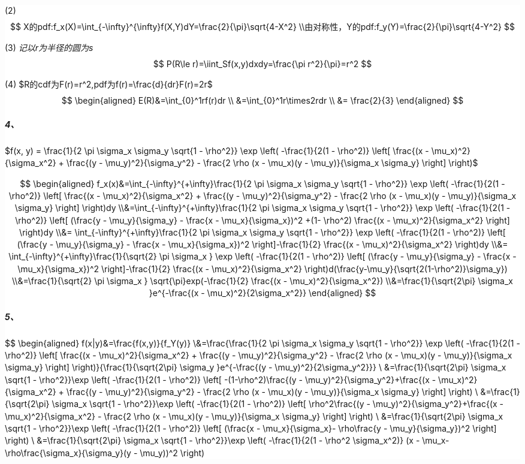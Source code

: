 (2)
$$
X的pdf:f_x(X)=\int_{-\infty}^{\infty}f(X,Y)dY=\frac{2}{\pi}\sqrt{4-X^2}
\\由对称性，Y的pdf:f_y(Y)=\frac{2}{\pi}\sqrt{4-Y^2}
$$

(3)
$记以r为半径的圆为s$
$$
P(R\le r)=\iint_Sf(x,y)dxdy=\frac{\pi r^2}{\pi}=r^2
$$

(4)
$R的cdf为F(r)=r^2,pdf为f(r)=\frac{d}{dr}F(r)=2r$
$$
\begin{aligned}
    E(R)&=\int_{0}^1rf(r)dr
    \\ &=\int_{0}^1r\times2rdr
    \\ &= \frac{2}{3}
\end{aligned}
$$

##### 4、
$f(x, y) = \frac{1}{2 \pi \sigma_x \sigma_y \sqrt{1 - \rho^2}} \exp \left( -\frac{1}{2(1 - \rho^2)} \left[ \frac{(x - \mu_x)^2}{\sigma_x^2} + \frac{(y - \mu_y)^2}{\sigma_y^2} - \frac{2 \rho (x - \mu_x)(y - \mu_y)}{\sigma_x \sigma_y} \right] \right)$

$$
\begin{aligned}
    f_x(x)&=\int_{-\infty}^{+\infty}\frac{1}{2 \pi \sigma_x \sigma_y \sqrt{1 - \rho^2}} \exp \left( -\frac{1}{2(1 - \rho^2)} \left[ \frac{(x - \mu_x)^2}{\sigma_x^2} + \frac{(y - \mu_y)^2}{\sigma_y^2} - \frac{2 \rho (x - \mu_x)(y - \mu_y)}{\sigma_x \sigma_y} \right] \right)dy
    \\&=\int_{-\infty}^{+\infty}\frac{1}{2 \pi \sigma_x \sigma_y \sqrt{1 - \rho^2}} \exp \left( -\frac{1}{2(1 - \rho^2)} \left[ (\frac{y - \mu_y}{\sigma_y} - \frac{x - \mu_x}{\sigma_x})^2 +(1- \rho^2) \frac{(x - \mu_x)^2}{\sigma_x^2} \right] \right)dy
    \\&= \int_{-\infty}^{+\infty}\frac{1}{2 \pi \sigma_x \sigma_y \sqrt{1 - \rho^2}} \exp \left( -\frac{1}{2(1 - \rho^2)} \left[ (\frac{y - \mu_y}{\sigma_y} - \frac{x - \mu_x}{\sigma_x})^2 \right]-\frac{1}{2} \frac{(x - \mu_x)^2}{\sigma_x^2}  \right)dy
    \\&= \int_{-\infty}^{+\infty}\frac{1}{\sqrt{2} \pi \sigma_x } \exp \left( -\frac{1}{2(1 - \rho^2)} \left[ (\frac{y - \mu_y}{\sigma_y} - \frac{x - \mu_x}{\sigma_x})^2 \right]-\frac{1}{2} \frac{(x - \mu_x)^2}{\sigma_x^2}  \right)d(\frac{y-\mu_y}{\sqrt{2(1-\rho^2)}\sigma_y})
    \\&=\frac{1}{\sqrt{2} \pi \sigma_x } \sqrt{\pi}exp(-\frac{1}{2} \frac{(x - \mu_x)^2}{\sigma_x^2})
    \\&=\frac{1}{\sqrt{2\pi}  \sigma_x }e^{-\frac{(x - \mu_x)^2}{2\sigma_x^2}}
\end{aligned}
$$

##### 5、
$$
\begin{aligned}
    f(x|y)&=\frac{f(x,y)}{f_Y(y)}
    \\&=\frac{\frac{1}{2 \pi \sigma_x \sigma_y \sqrt{1 - \rho^2}} \exp \left( -\frac{1}{2(1 - \rho^2)} \left[ \frac{(x - \mu_x)^2}{\sigma_x^2} + \frac{(y - \mu_y)^2}{\sigma_y^2} - \frac{2 \rho (x - \mu_x)(y - \mu_y)}{\sigma_x \sigma_y} \right] \right)}{\frac{1}{\sqrt{2\pi}  \sigma_y }e^{-\frac{(y - \mu_y)^2}{2\sigma_y^2}}}
    \\ &=\frac{1}{\sqrt{2\pi} \sigma_x  \sqrt{1 - \rho^2}}\exp \left( -\frac{1}{2(1 - \rho^2)} \left[ -(1-\rho^2)\frac{(y - \mu_y)^2}{\sigma_y^2}+\frac{(x - \mu_x)^2}{\sigma_x^2} + \frac{(y - \mu_y)^2}{\sigma_y^2} - \frac{2 \rho (x - \mu_x)(y - \mu_y)}{\sigma_x \sigma_y} \right] \right)
    \\ &=\frac{1}{\sqrt{2\pi} \sigma_x  \sqrt{1 - \rho^2}}\exp \left( -\frac{1}{2(1 - \rho^2)} \left[ \rho^2\frac{(y - \mu_y)^2}{\sigma_y^2}+\frac{(x - \mu_x)^2}{\sigma_x^2} - \frac{2 \rho (x - \mu_x)(y - \mu_y)}{\sigma_x \sigma_y} \right] \right)
    \\ &=\frac{1}{\sqrt{2\pi} \sigma_x  \sqrt{1 - \rho^2}}\exp \left( -\frac{1}{2(1 - \rho^2)} \left[ (\frac{x - \mu_x}{\sigma_x}-
        \rho\frac{y - \mu_y}{\sigma_y})^2 \right] \right)
    \\ &=\frac{1}{\sqrt{2\pi} \sigma_x  \sqrt{1 - \rho^2}}\exp \left( -\frac{1}{2(1 - \rho^2 \sigma_x^2)}  (x - \mu_x-\rho\frac{\sigma_x}{\sigma_y}(y - \mu_y))^2  \right)
